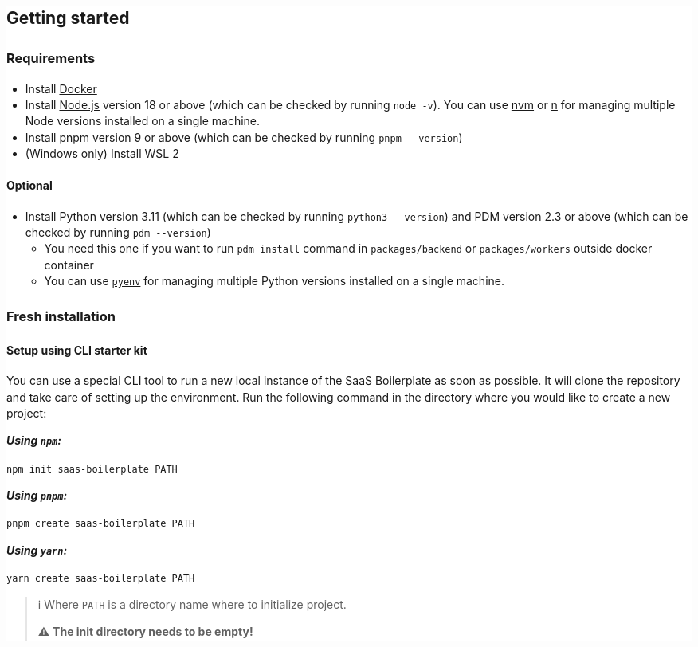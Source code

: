 ## Getting started

### Requirements

- Install [Docker](https://docs.docker.com/get-docker)
- Install [Node.js](https://nodejs.org/en/download/) version 18 or above (which can be checked by running `node -v`).
  You can use [nvm](https://github.com/nvm-sh/nvm) or [n](https://github.com/tj/n) for managing multiple Node versions installed on a single machine.
- Install [pnpm](https://pnpm.io/installation) version 9 or above (which can be checked by running `pnpm --version`)
- (Windows only) Install [WSL 2](https://learn.microsoft.com/en-us/windows/wsl/install)

#### Optional

- Install [Python](https://www.python.org/downloads/) version 3.11 (which can be checked by running `python3 --version`) and [PDM](https://github.com/pdm-project/pdm/#installation) version 2.3 or above (which can be checked by running
  `pdm --version`)
  - You need this one if you want to run `pdm install` command in `packages/backend` or `packages/workers` outside
    docker container
  - You can use [`pyenv`](https://github.com/pyenv/pyenv) for managing multiple Python versions installed on a single machine.

### Fresh installation

#### Setup using CLI starter kit

You can use a special CLI tool to run a new local instance of the SaaS Boilerplate as soon as possible. It will clone
the repository and take care of setting up the environment. Run the following command in the directory where you would
like to create a new project:

**_Using `npm`:_**

```bash
npm init saas-boilerplate PATH
```

**_Using `pnpm`:_**

```bash
pnpm create saas-boilerplate PATH
```

**_Using `yarn`:_**

```bash
yarn create saas-boilerplate PATH
```

> :information_source: Where `PATH` is a directory name where to initialize project.
>
> :warning: **The init directory needs to be empty!**
